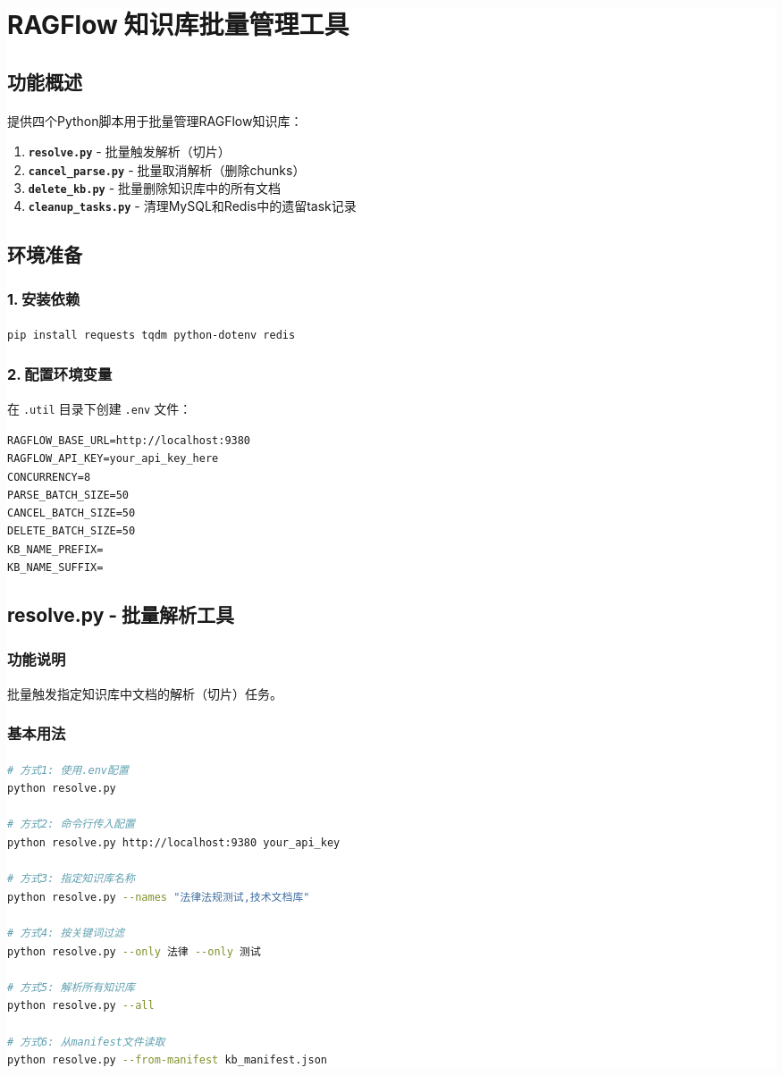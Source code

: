 # RAGFlow 知识库批量管理工具

## 功能概述

提供四个Python脚本用于批量管理RAGFlow知识库：

1. **`resolve.py`** - 批量触发解析（切片）
2. **`cancel_parse.py`** - 批量取消解析（删除chunks）
3. **`delete_kb.py`** - 批量删除知识库中的所有文档
4. **`cleanup_tasks.py`** - 清理MySQL和Redis中的遗留task记录

## 环境准备

### 1. 安装依赖

```bash
pip install requests tqdm python-dotenv redis
```

### 2. 配置环境变量

在 `.util` 目录下创建 `.env` 文件：

```env
RAGFLOW_BASE_URL=http://localhost:9380
RAGFLOW_API_KEY=your_api_key_here
CONCURRENCY=8
PARSE_BATCH_SIZE=50
CANCEL_BATCH_SIZE=50
DELETE_BATCH_SIZE=50
KB_NAME_PREFIX=
KB_NAME_SUFFIX=
```

## resolve.py - 批量解析工具

### 功能说明

批量触发指定知识库中文档的解析（切片）任务。

### 基本用法

```bash
# 方式1: 使用.env配置
python resolve.py

# 方式2: 命令行传入配置
python resolve.py http://localhost:9380 your_api_key

# 方式3: 指定知识库名称
python resolve.py --names "法律法规测试,技术文档库"

# 方式4: 按关键词过滤
python resolve.py --only 法律 --only 测试

# 方式5: 解析所有知识库
python resolve.py --all

# 方式6: 从manifest文件读取
python resolve.py --from-manifest kb_manifest.json
```
